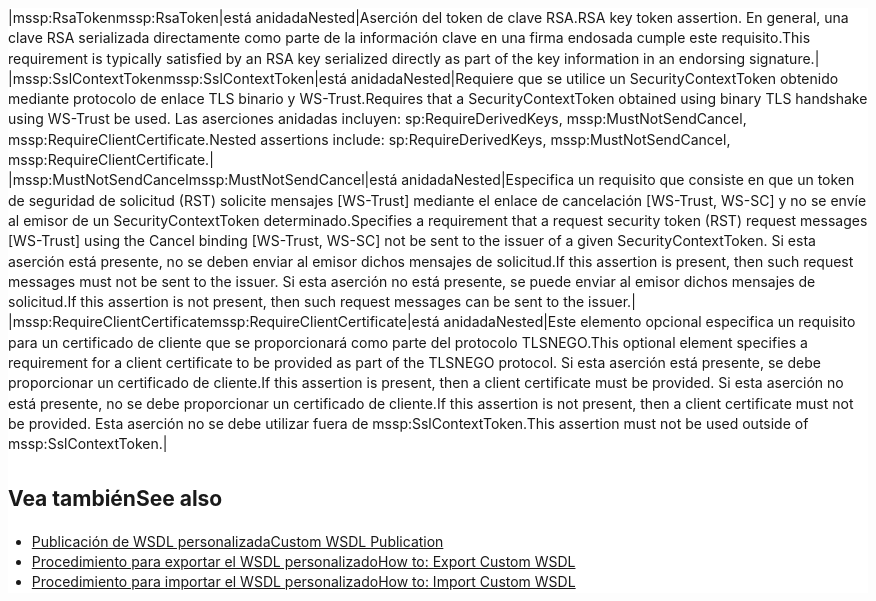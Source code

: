 |<span data-ttu-id="cd2a1-175">mssp:RsaToken</span><span class="sxs-lookup"><span data-stu-id="cd2a1-175">mssp:RsaToken</span></span>|<span data-ttu-id="cd2a1-176">está anidada</span><span class="sxs-lookup"><span data-stu-id="cd2a1-176">Nested</span></span>|<span data-ttu-id="cd2a1-177">Aserción del token de clave RSA.</span><span class="sxs-lookup"><span data-stu-id="cd2a1-177">RSA key token assertion.</span></span> <span data-ttu-id="cd2a1-178">En general, una clave RSA serializada directamente como parte de la información clave en una firma endosada cumple este requisito.</span><span class="sxs-lookup"><span data-stu-id="cd2a1-178">This requirement is typically satisfied by an RSA key serialized directly as part of the key information in an endorsing signature.</span></span>|  
|<span data-ttu-id="cd2a1-179">mssp:SslContextToken</span><span class="sxs-lookup"><span data-stu-id="cd2a1-179">mssp:SslContextToken</span></span>|<span data-ttu-id="cd2a1-180">está anidada</span><span class="sxs-lookup"><span data-stu-id="cd2a1-180">Nested</span></span>|<span data-ttu-id="cd2a1-181">Requiere que se utilice un SecurityContextToken obtenido mediante protocolo de enlace TLS binario y WS-Trust.</span><span class="sxs-lookup"><span data-stu-id="cd2a1-181">Requires that a SecurityContextToken obtained using binary TLS handshake using WS-Trust be used.</span></span> <span data-ttu-id="cd2a1-182">Las aserciones anidadas incluyen: sp:RequireDerivedKeys, mssp:MustNotSendCancel, mssp:RequireClientCertificate.</span><span class="sxs-lookup"><span data-stu-id="cd2a1-182">Nested assertions include: sp:RequireDerivedKeys, mssp:MustNotSendCancel, mssp:RequireClientCertificate.</span></span>|  
|<span data-ttu-id="cd2a1-183">mssp:MustNotSendCancel</span><span class="sxs-lookup"><span data-stu-id="cd2a1-183">mssp:MustNotSendCancel</span></span>|<span data-ttu-id="cd2a1-184">está anidada</span><span class="sxs-lookup"><span data-stu-id="cd2a1-184">Nested</span></span>|<span data-ttu-id="cd2a1-185">Especifica un requisito que consiste en que un token de seguridad de solicitud (RST) solicite mensajes [WS-Trust] mediante el enlace de cancelación [WS-Trust, WS-SC] y no se envíe al emisor de un SecurityContextToken determinado.</span><span class="sxs-lookup"><span data-stu-id="cd2a1-185">Specifies a requirement that a request security token (RST) request messages [WS-Trust] using the Cancel binding [WS-Trust, WS-SC] not be sent to the issuer of a given SecurityContextToken.</span></span> <span data-ttu-id="cd2a1-186">Si esta aserción está presente, no se deben enviar al emisor dichos mensajes de solicitud.</span><span class="sxs-lookup"><span data-stu-id="cd2a1-186">If this assertion is present, then such request messages must not be sent to the issuer.</span></span> <span data-ttu-id="cd2a1-187">Si esta aserción no está presente, se puede enviar al emisor dichos mensajes de solicitud.</span><span class="sxs-lookup"><span data-stu-id="cd2a1-187">If this assertion is not present, then such request messages can be sent to the issuer.</span></span>|  
|<span data-ttu-id="cd2a1-188">mssp:RequireClientCertificate</span><span class="sxs-lookup"><span data-stu-id="cd2a1-188">mssp:RequireClientCertificate</span></span>|<span data-ttu-id="cd2a1-189">está anidada</span><span class="sxs-lookup"><span data-stu-id="cd2a1-189">Nested</span></span>|<span data-ttu-id="cd2a1-190">Este elemento opcional especifica un requisito para un certificado de cliente que se proporcionará como parte del protocolo TLSNEGO.</span><span class="sxs-lookup"><span data-stu-id="cd2a1-190">This optional element specifies a requirement for a client certificate to be provided as part of the TLSNEGO protocol.</span></span> <span data-ttu-id="cd2a1-191">Si esta aserción está presente, se debe proporcionar un certificado de cliente.</span><span class="sxs-lookup"><span data-stu-id="cd2a1-191">If this assertion is present, then a client certificate must be provided.</span></span> <span data-ttu-id="cd2a1-192">Si esta aserción no está presente, no se debe proporcionar un certificado de cliente.</span><span class="sxs-lookup"><span data-stu-id="cd2a1-192">If this assertion is not present, then a client certificate must not be provided.</span></span> <span data-ttu-id="cd2a1-193">Esta aserción no se debe utilizar fuera de mssp:SslContextToken.</span><span class="sxs-lookup"><span data-stu-id="cd2a1-193">This assertion must not be used outside of mssp:SslContextToken.</span></span>|  
  
## <a name="see-also"></a><span data-ttu-id="cd2a1-194">Vea también</span><span class="sxs-lookup"><span data-stu-id="cd2a1-194">See also</span></span>

- [<span data-ttu-id="cd2a1-195">Publicación de WSDL personalizada</span><span class="sxs-lookup"><span data-stu-id="cd2a1-195">Custom WSDL Publication</span></span>](../samples/custom-wsdl-publication.md)
- [<span data-ttu-id="cd2a1-196">Procedimiento para exportar el WSDL personalizado</span><span class="sxs-lookup"><span data-stu-id="cd2a1-196">How to: Export Custom WSDL</span></span>](../extending/how-to-export-custom-wsdl.md)
- [<span data-ttu-id="cd2a1-197">Procedimiento para importar el WSDL personalizado</span><span class="sxs-lookup"><span data-stu-id="cd2a1-197">How to: Import Custom WSDL</span></span>](../extending/how-to-import-custom-wsdl.md)
